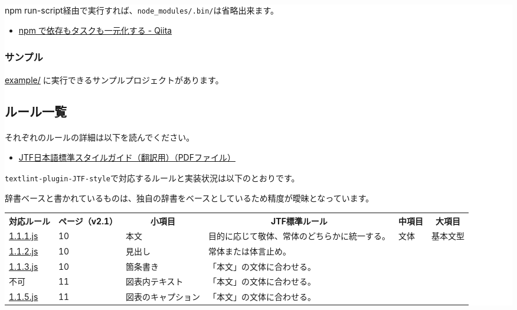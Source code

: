npm run-script経由で実行すれば、`node_modules/.bin/`は省略出来ます。

- [npm で依存もタスクも一元化する - Qiita](http://qiita.com/Jxck_/items/efaff21b977ddc782971#%E3%82%BF%E3%82%B9%E3%82%AF%E3%81%AE%E5%AE%9F%E8%A1%8C "npm で依存もタスクも一元化する - Qiita")

### サンプル

[example/](example/) に実行できるサンプルプロジェクトがあります。

## ルール一覧

それぞれのルールの詳細は以下を読んでください。

- [JTF日本語標準スタイルガイド（翻訳用）（PDFファイル）](https://www.jtf.jp/jp/style_guide/pdf/jtf_style_guide.pdf)

`textlint-plugin-JTF-style`で対応するルールと実装状況は以下のとおりです。

辞書ベースと書かれているものは、独自の辞書をベースとしているため精度が曖昧となっています。

<table>
<tr>
    <th>対応ルール</th>
    <th>ページ（v2.1）</th>
    <th>小項目</th>
    <th>JTF標準ルール</th>
    <th>中項目</th>
    <th>大項目</th>
</tr>
<tr>
    <td><a href="src/1.1.1.js">1.1.1.js</a></td>
    <td>10</td>
    <td>本文</td>
    <td>目的に応じて敬体、常体のどちらかに統一する。</td>
    <td>文体</td>
    <td>基本文型</td>
</tr>
<tr>
    <td><a href="src/1.1.2.js">1.1.2.js</a></td>
    <td>10</td>
    <td>見出し</td>
    <td>常体または体言止め。</td>
    <td></td>
    <td></td>
</tr>
<tr>
    <td><a href="src/1.1.3.js">1.1.3.js</a></td>
    <td>10</td>
    <td>箇条書き</td>
    <td>「本文」の文体に合わせる。</td>
    <td></td>
    <td></td>
</tr>
<tr>
    <td>不可</td>
    <td>11</td>
    <td>図表内テキスト</td>
    <td>「本文」の文体に合わせる。</td>
    <td></td>
    <td></td>
</tr>
<tr>
    <td><a href="src/1.1.5.js">1.1.5.js</a></td>
    <td>11</td>
    <td>図表のキャプション</td>
    <td>「本文」の文体に合わせる。</td>
    <td></td>